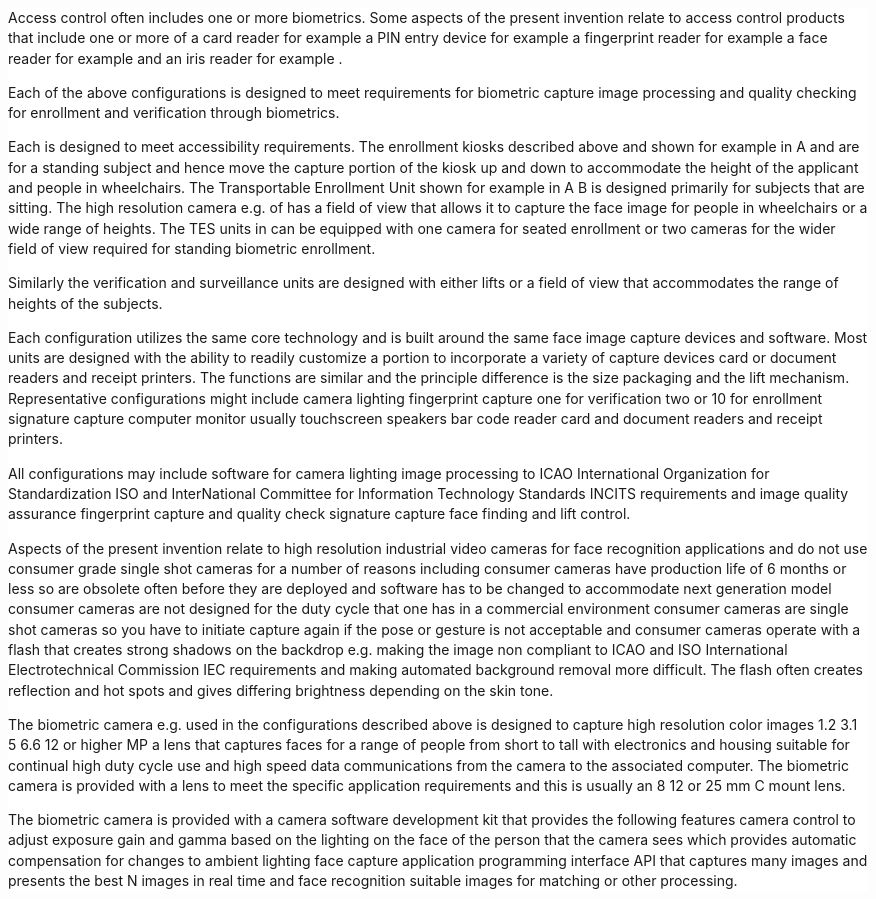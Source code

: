 Access control often includes one or more biometrics. Some aspects of the present invention relate to access control products that include one or more of a card reader for example a PIN entry device for example a fingerprint reader for example a face reader for example and an iris reader for example .

Each of the above configurations is designed to meet requirements for biometric capture image processing and quality checking for enrollment and verification through biometrics.

Each is designed to meet accessibility requirements. The enrollment kiosks described above and shown for example in A and are for a standing subject and hence move the capture portion of the kiosk up and down to accommodate the height of the applicant and people in wheelchairs. The Transportable Enrollment Unit shown for example in A B is designed primarily for subjects that are sitting. The high resolution camera e.g. of has a field of view that allows it to capture the face image for people in wheelchairs or a wide range of heights. The TES units in can be equipped with one camera for seated enrollment or two cameras for the wider field of view required for standing biometric enrollment.

Similarly the verification and surveillance units are designed with either lifts or a field of view that accommodates the range of heights of the subjects.

Each configuration utilizes the same core technology and is built around the same face image capture devices and software. Most units are designed with the ability to readily customize a portion to incorporate a variety of capture devices card or document readers and receipt printers. The functions are similar and the principle difference is the size packaging and the lift mechanism. Representative configurations might include camera lighting fingerprint capture one for verification two or 10 for enrollment signature capture computer monitor usually touchscreen speakers bar code reader card and document readers and receipt printers.

All configurations may include software for camera lighting image processing to ICAO International Organization for Standardization ISO and InterNational Committee for Information Technology Standards INCITS requirements and image quality assurance fingerprint capture and quality check signature capture face finding and lift control.

Aspects of the present invention relate to high resolution industrial video cameras for face recognition applications and do not use consumer grade single shot cameras for a number of reasons including consumer cameras have production life of 6 months or less so are obsolete often before they are deployed and software has to be changed to accommodate next generation model consumer cameras are not designed for the duty cycle that one has in a commercial environment consumer cameras are single shot cameras so you have to initiate capture again if the pose or gesture is not acceptable and consumer cameras operate with a flash that creates strong shadows on the backdrop e.g. making the image non compliant to ICAO and ISO International Electrotechnical Commission IEC requirements and making automated background removal more difficult. The flash often creates reflection and hot spots and gives differing brightness depending on the skin tone.

The biometric camera e.g. used in the configurations described above is designed to capture high resolution color images 1.2 3.1 5 6.6 12 or higher MP a lens that captures faces for a range of people from short to tall with electronics and housing suitable for continual high duty cycle use and high speed data communications from the camera to the associated computer. The biometric camera is provided with a lens to meet the specific application requirements and this is usually an 8 12 or 25 mm C mount lens.

The biometric camera is provided with a camera software development kit that provides the following features camera control to adjust exposure gain and gamma based on the lighting on the face of the person that the camera sees which provides automatic compensation for changes to ambient lighting face capture application programming interface API that captures many images and presents the best N images in real time and face recognition suitable images for matching or other processing.
